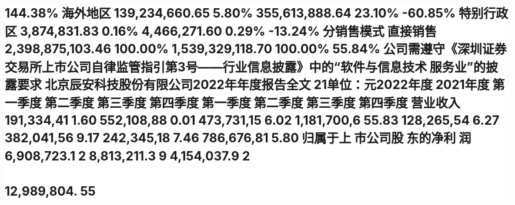 144.38%
海外地区
139,234,660.65
5.80%
355,613,888.64
23.10%
-60.85%
特别行政区
3,874,831.83
0.16%
4,466,271.60
0.29%
-13.24%
分销售模式
直接销售
2,398,875,103.46
100.00%
1,539,329,118.70
100.00%
55.84%
公司需遵守《深圳证券交易所上市公司自律监管指引第3号——行业信息披露》中的“软件与信息技术
服务业”的披露要求
北京辰安科技股份有限公司2022年年度报告全文
21单位：元2022年度
2021年度
第一季度
第二季度
第三季度
第四季度
第一季度
第二季度
第三季度
第四季度
营业收入
191,334,41
1.60
552,108,88
0.01
473,731,15
6.02
1,181,700,6
55.83
128,265,54
6.27
382,041,56
9.17
242,345,18
7.46
786,676,81
5.80
归属于上
市公司股
东的净利
润
6,908,723.1
2
8,813,211.3
9
4,154,037.9
2
-
12,989,804.
55
-